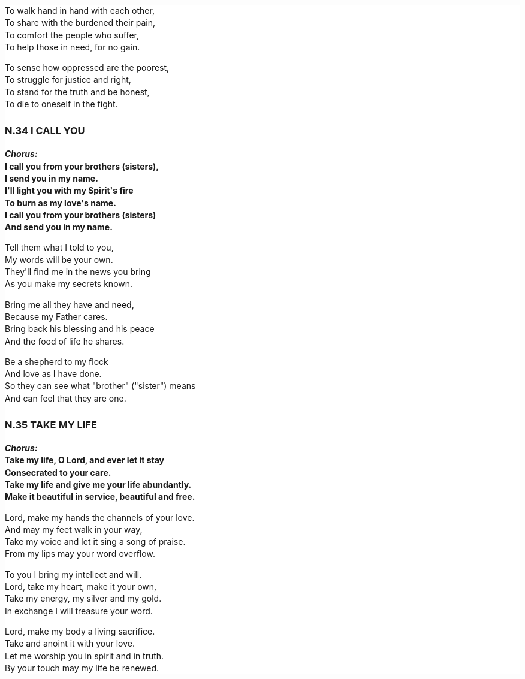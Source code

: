 To walk hand in hand with each other,<br />
To share with the burdened their pain,<br />
To comfort the people who suffer,<br />
To help those in need, for no gain.<br />

To sense how oppressed are the poorest,<br />
To struggle for justice and right,<br />
To stand for the truth and be honest,<br />
To die to oneself in the fight.<br />

### N.34 I CALL YOU
***Chorus:***<br />
**I call you from your brothers (sisters),**<br />
**I send you in my name.**<br />
**I'll light you with my Spirit's fire**<br />
**To burn as my love's name.**<br />
**I call you from your brothers (sisters)**<br />
**And send you in my name.**<br />

Tell them what I told to you,<br />
My words will be your own.<br />
They'll find me in the news you bring<br />
As you make my secrets known.<br />

Bring me all they have and need,<br />
Because my Father cares.<br />
Bring back his blessing and his peace<br />
And the food of life he shares.<br />

Be a shepherd to my flock<br />
And love as I have done.<br />
So they can see what "brother" ("sister") means<br />
And can feel that they are one.<br />

### N.35 TAKE MY LIFE
***Chorus:***<br />
**Take my life, O Lord, and ever let it stay**<br />
**Consecrated to your care.**<br />
**Take my life and give me your life abundantly.**<br />
**Make it beautiful in service, beautiful and free.**<br />

Lord, make my hands the channels of your love.<br />
And may my feet walk in your way,<br />
Take my voice and let it sing a song of praise.<br />
From my lips may your word overflow.<br />

To you I bring my intellect and will.<br />
Lord, take my heart, make it your own,<br />
Take my energy, my silver and my gold.<br />
In exchange I will treasure your word.<br />

Lord, make my body a living sacrifice.<br />
Take and anoint it with your love.<br />
Let me worship you in spirit and in truth.<br />
By your touch may my life be renewed.<br />
